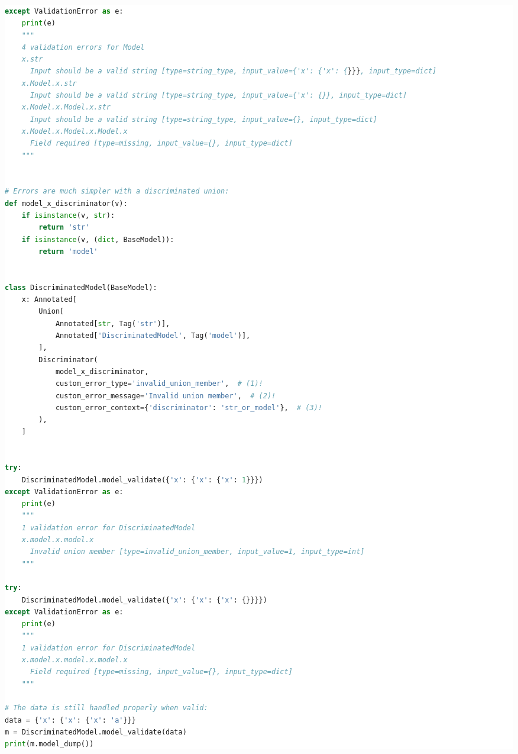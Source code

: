 ```py
except ValidationError as e:
    print(e)
    """
    4 validation errors for Model
    x.str
      Input should be a valid string [type=string_type, input_value={'x': {'x': {}}}, input_type=dict]
    x.Model.x.str
      Input should be a valid string [type=string_type, input_value={'x': {}}, input_type=dict]
    x.Model.x.Model.x.str
      Input should be a valid string [type=string_type, input_value={}, input_type=dict]
    x.Model.x.Model.x.Model.x
      Field required [type=missing, input_value={}, input_type=dict]
    """


# Errors are much simpler with a discriminated union:
def model_x_discriminator(v):
    if isinstance(v, str):
        return 'str'
    if isinstance(v, (dict, BaseModel)):
        return 'model'


class DiscriminatedModel(BaseModel):
    x: Annotated[
        Union[
            Annotated[str, Tag('str')],
            Annotated['DiscriminatedModel', Tag('model')],
        ],
        Discriminator(
            model_x_discriminator,
            custom_error_type='invalid_union_member',  # (1)!
            custom_error_message='Invalid union member',  # (2)!
            custom_error_context={'discriminator': 'str_or_model'},  # (3)!
        ),
    ]


try:
    DiscriminatedModel.model_validate({'x': {'x': {'x': 1}}})
except ValidationError as e:
    print(e)
    """
    1 validation error for DiscriminatedModel
    x.model.x.model.x
      Invalid union member [type=invalid_union_member, input_value=1, input_type=int]
    """

try:
    DiscriminatedModel.model_validate({'x': {'x': {'x': {}}}})
except ValidationError as e:
    print(e)
    """
    1 validation error for DiscriminatedModel
    x.model.x.model.x.model.x
      Field required [type=missing, input_value={}, input_type=dict]
    """

# The data is still handled properly when valid:
data = {'x': {'x': {'x': 'a'}}}
m = DiscriminatedModel.model_validate(data)
print(m.model_dump())
```